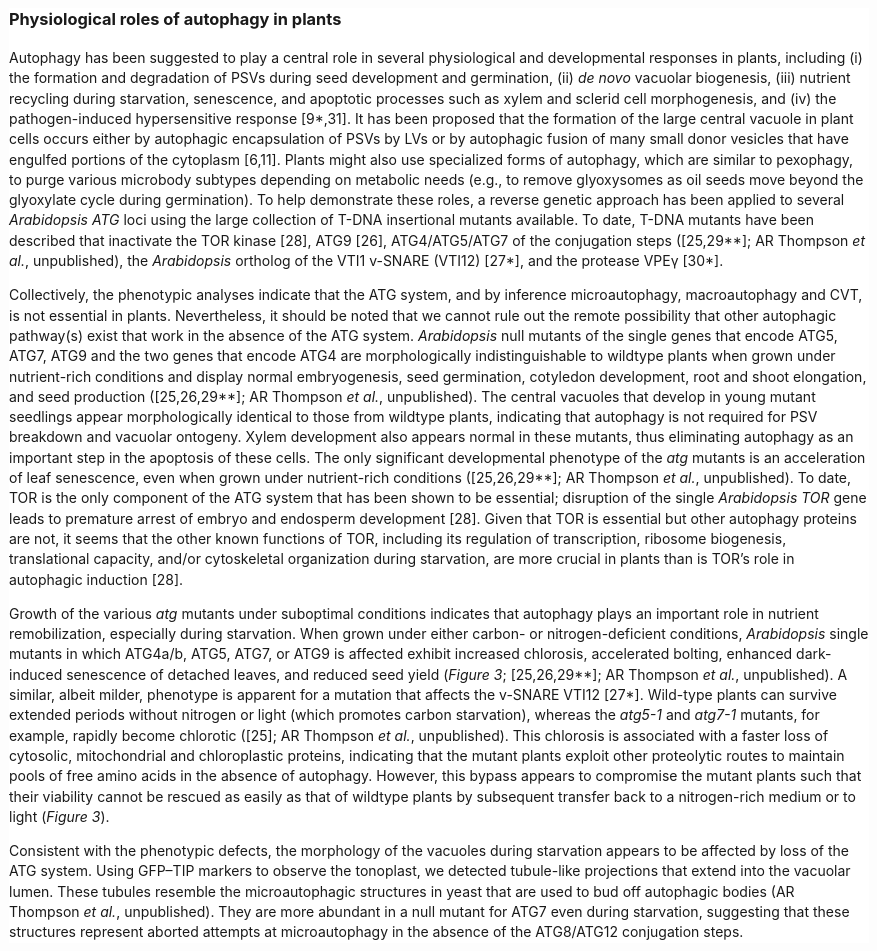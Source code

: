 ### Physiological roles of autophagy in plants

Autophagy has been suggested to play a central role in several physiological and developmental responses in plants, including (i) the formation and degradation of PSVs during seed development and germination, (ii) *de novo* vacuolar biogenesis, (iii) nutrient recycling during starvation, senescence, and apoptotic processes such as xylem and sclerid cell morphogenesis, and (iv) the pathogen-induced hypersensitive response [9*,31]. It has been proposed that the formation of the large central vacuole in plant cells occurs either by autophagic encapsulation of PSVs by LVs or by autophagic fusion of many small donor vesicles that have engulfed portions of the cytoplasm [6,11]. Plants might also use specialized forms of autophagy, which are similar to pexophagy, to purge various microbody subtypes depending on metabolic needs (e.g., to remove glyoxysomes as oil seeds move beyond the glyoxylate cycle during germination). To help demonstrate these roles, a reverse genetic approach has been applied to several *Arabidopsis ATG* loci using the large collection of T-DNA insertional mutants available. To date, T-DNA mutants have been described that inactivate the TOR kinase [28], ATG9 [26], ATG4/ATG5/ATG7 of the conjugation steps ([25,29**]; AR Thompson *et al.*, unpublished), the *Arabidopsis* ortholog of the VTI1 v-SNARE (VTI12) [27*], and the protease VPEγ [30*].

Collectively, the phenotypic analyses indicate that the ATG system, and by inference microautophagy, macroautophagy and CVT, is not essential in plants. Nevertheless, it should be noted that we cannot rule out the remote possibility that other autophagic pathway(s) exist that work in the absence of the ATG system. *Arabidopsis* null mutants of the single genes that encode ATG5, ATG7, ATG9 and the two genes that encode ATG4 are morphologically indistinguishable to wildtype plants when grown under nutrient-rich conditions and display normal embryogenesis, seed germination, cotyledon development, root and shoot elongation, and seed production ([25,26,29**]; AR Thompson *et al.*, unpublished). The central vacuoles that develop in young mutant seedlings appear morphologically identical to those from wildtype plants, indicating that autophagy is not required for PSV breakdown and vacuolar ontogeny. Xylem development also appears normal in these mutants, thus eliminating autophagy as an important step in the apoptosis of these cells. The only significant developmental phenotype of the *atg* mutants is an acceleration of leaf senescence, even when grown under nutrient-rich conditions ([25,26,29**]; AR Thompson *et al.*, unpublished). To date, TOR is the only component of the ATG system that has been shown to be essential; disruption of the single *Arabidopsis TOR* gene leads to premature arrest of embryo and endosperm development [28]. Given that TOR is essential but other autophagy proteins are not, it seems that the other known functions of TOR, including its regulation of transcription, ribosome biogenesis, translational capacity, and/or cytoskeletal organization during starvation, are more crucial in plants than is TOR’s role in autophagic induction [28].

Growth of the various *atg* mutants under suboptimal conditions indicates that autophagy plays an important role in nutrient remobilization, especially during starvation. When grown under either carbon- or nitrogen-deficient conditions, *Arabidopsis* single mutants in which ATG4a/b, ATG5, ATG7, or ATG9 is affected exhibit increased chlorosis, accelerated bolting, enhanced dark-induced senescence of detached leaves, and reduced seed yield (*Figure 3*; [25,26,29**]; AR Thompson *et al.*, unpublished). A similar, albeit milder, phenotype is apparent for a mutation that affects the v-SNARE VTI12 [27*]. Wild-type plants can survive extended periods without nitrogen or light (which promotes carbon starvation), whereas the *atg5-1* and *atg7-1* mutants, for example, rapidly become chlorotic ([25]; AR Thompson *et al.*, unpublished). This chlorosis is associated with a faster loss of cytosolic, mitochondrial and chloroplastic proteins, indicating that the mutant plants exploit other proteolytic routes to maintain pools of free amino acids in the absence of autophagy. However, this bypass appears to compromise the mutant plants such that their viability cannot be rescued as easily as that of wildtype plants by subsequent transfer back to a nitrogen-rich medium or to light (*Figure 3*).

Consistent with the phenotypic defects, the morphology of the vacuoles during starvation appears to be affected by loss of the ATG system. Using GFP–TIP markers to observe the tonoplast, we detected tubule-like projections that extend into the vacuolar lumen. These tubules resemble the microautophagic structures in yeast that are used to bud off autophagic bodies (AR Thompson *et al.*, unpublished). They are more abundant in a null mutant for ATG7 even during starvation, suggesting that these structures represent aborted attempts at microautophagy in the absence of the ATG8/ATG12 conjugation steps.
